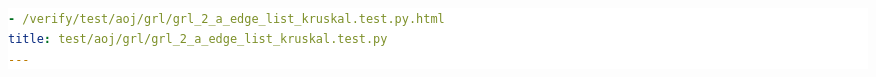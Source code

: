 ```yaml
- /verify/test/aoj/grl/grl_2_a_edge_list_kruskal.test.py.html
title: test/aoj/grl/grl_2_a_edge_list_kruskal.test.py
---
```

